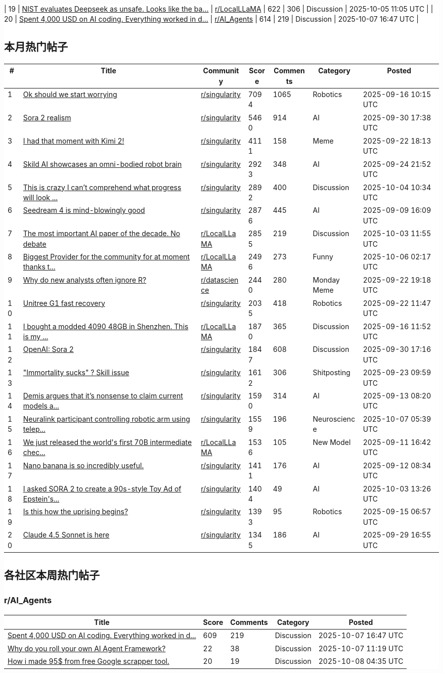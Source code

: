 | 19 | [NIST evaluates Deepseek as unsafe.&nbsp;Looks like the ba...](https://www.reddit.com/comments/1nylc3q) | [r/LocalLLaMA](https://www.reddit.com/r/LocalLLaMA) | 622 | 306 | Discussion | 2025-10-05 11:05 UTC |
| 20 | [Spent 4,000 USD on AI coding.&nbsp;Everything worked in d...](https://www.reddit.com/comments/1o0k3fv) | [r/AI_Agents](https://www.reddit.com/r/AI_Agents) | 614 | 219 | Discussion | 2025-10-07 16:47 UTC |


## 本月热门帖子

| # | Title | Community | Score | Comments | Category | Posted |
|---|-------|-----------|-------|----------|----------|--------|
| 1 | [Ok should we start worrying](https://www.reddit.com/comments/1nidifd) | [r/singularity](https://www.reddit.com/r/singularity) | 7094 | 1065 | Robotics | 2025-09-16 10:15 UTC |
| 2 | [Sora 2 realism](https://www.reddit.com/comments/1nujq82) | [r/singularity](https://www.reddit.com/r/singularity) | 5460 | 914 | AI | 2025-09-30 17:38 UTC |
| 3 | [I had that moment with Kimi 2!](https://www.reddit.com/comments/1nnu1qc) | [r/singularity](https://www.reddit.com/r/singularity) | 4111 | 158 | Meme | 2025-09-22 18:13 UTC |
| 4 | [Skild AI showcases an omni-bodied robot brain](https://www.reddit.com/comments/1npp7b9) | [r/singularity](https://www.reddit.com/r/singularity) | 2923 | 348 | AI | 2025-09-24 21:52 UTC |
| 5 | [This is crazy I can’t comprehend what progress will look ...](https://www.reddit.com/comments/1nxqj8h) | [r/singularity](https://www.reddit.com/r/singularity) | 2892 | 400 | Discussion | 2025-10-04 10:34 UTC |
| 6 | [Seedream 4 is mind-blowingly good](https://www.reddit.com/comments/1ncn3qy) | [r/singularity](https://www.reddit.com/r/singularity) | 2876 | 445 | AI | 2025-09-09 16:09 UTC |
| 7 | [The most important AI paper of the decade.&nbsp;No debate](https://www.reddit.com/comments/1nwx1rx) | [r/LocalLLaMA](https://www.reddit.com/r/LocalLLaMA) | 2855 | 219 | Discussion | 2025-10-03 11:55 UTC |
| 8 | [Biggest Provider for the community for at moment thanks t...](https://www.reddit.com/comments/1nz722n) | [r/LocalLLaMA](https://www.reddit.com/r/LocalLLaMA) | 2496 | 273 | Funny | 2025-10-06 02:17 UTC |
| 9 | [Why do new analysts often ignore R?](https://www.reddit.com/comments/1nnvss1) | [r/datascience](https://www.reddit.com/r/datascience) | 2440 | 280 | Monday Meme | 2025-09-22 19:18 UTC |
| 10 | [Unitree G1 fast recovery](https://www.reddit.com/comments/1nnk9hk) | [r/singularity](https://www.reddit.com/r/singularity) | 2035 | 418 | Robotics | 2025-09-22 11:47 UTC |
| 11 | [I bought a modded 4090 48GB in Shenzhen.&nbsp;This is my ...](https://www.reddit.com/comments/1nifajh) | [r/LocalLLaMA](https://www.reddit.com/r/LocalLLaMA) | 1870 | 365 | Discussion | 2025-09-16 11:52 UTC |
| 12 | [OpenAI: Sora 2](https://www.reddit.com/comments/1nuj5bk) | [r/singularity](https://www.reddit.com/r/singularity) | 1847 | 608 | Discussion | 2025-09-30 17:16 UTC |
| 13 | [\"Immortality sucks\" ? Skill issue](https://www.reddit.com/comments/1nod939) | [r/singularity](https://www.reddit.com/r/singularity) | 1612 | 306 | Shitposting | 2025-09-23 09:59 UTC |
| 14 | [Demis argues that it’s nonsense to claim current models a...](https://www.reddit.com/comments/1nfs49p) | [r/singularity](https://www.reddit.com/r/singularity) | 1590 | 314 | AI | 2025-09-13 08:20 UTC |
| 15 | [Neuralink participant controlling robotic arm using telep...](https://www.reddit.com/comments/1o06f8u) | [r/singularity](https://www.reddit.com/r/singularity) | 1559 | 196 | Neuroscience | 2025-10-07 05:39 UTC |
| 16 | [We just released the world\'s first 70B intermediate chec...](https://www.reddit.com/comments/1nedq3i) | [r/LocalLLaMA](https://www.reddit.com/r/LocalLLaMA) | 1536 | 105 | New Model | 2025-09-11 16:42 UTC |
| 17 | [Nano banana is so incredibly useful.](https://www.reddit.com/comments/1nexrqs) | [r/singularity](https://www.reddit.com/r/singularity) | 1411 | 176 | AI | 2025-09-12 08:34 UTC |
| 18 | [I asked SORA 2 to create a 90s-style Toy Ad of Epstein\'s...](https://www.reddit.com/comments/1nwz4cx) | [r/singularity](https://www.reddit.com/r/singularity) | 1404 | 49 | AI | 2025-10-03 13:26 UTC |
| 19 | [Is this how the uprising begins?](https://www.reddit.com/comments/1nhevog) | [r/singularity](https://www.reddit.com/r/singularity) | 1393 | 95 | Robotics | 2025-09-15 06:57 UTC |
| 20 | [Claude 4.5 Sonnet is here](https://www.reddit.com/comments/1ntnegj) | [r/singularity](https://www.reddit.com/r/singularity) | 1345 | 186 | AI | 2025-09-29 16:55 UTC |


## 各社区本周热门帖子

### r/AI_Agents

| Title | Score | Comments | Category | Posted |
|-------|-------|----------|----------|--------|
| [Spent 4,000 USD on AI coding.&nbsp;Everything worked in d...](https://www.reddit.com/comments/1o0k3fv) | 609 | 219 | Discussion | 2025-10-07 16:47 UTC |
| [Why do you roll your own AI Agent Framework?](https://www.reddit.com/comments/1o0bx3j) | 22 | 38 | Discussion | 2025-10-07 11:19 UTC |
| [How i made 95$ from free Google scrapper tool.](https://www.reddit.com/comments/1o114io) | 20 | 19 | Discussion | 2025-10-08 04:35 UTC |
